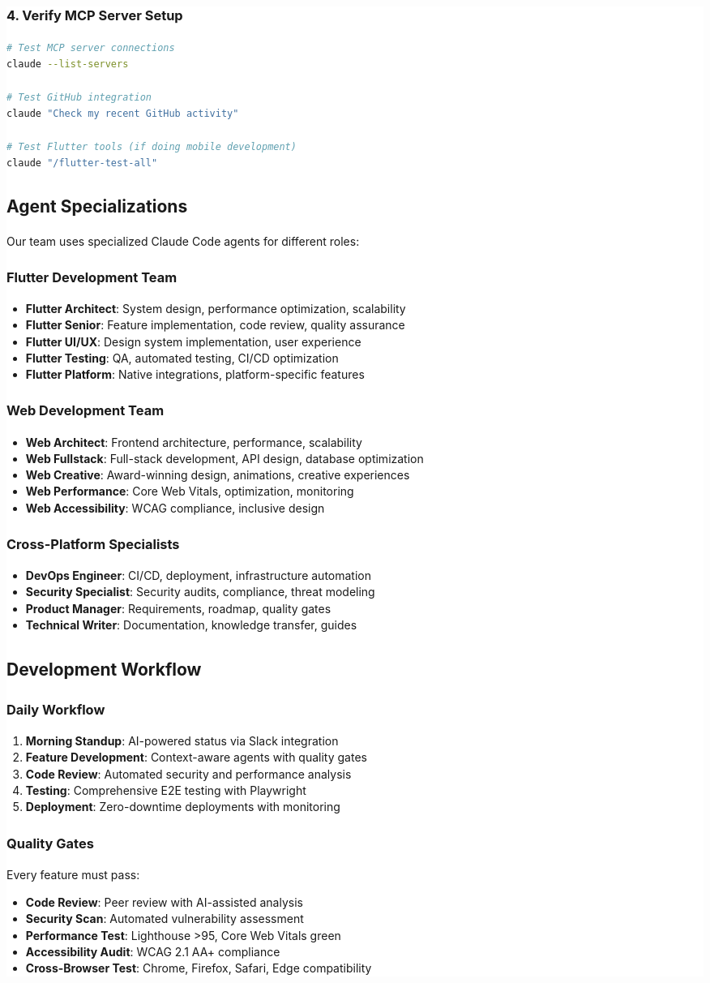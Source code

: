 ### 4. Verify MCP Server Setup

```bash
# Test MCP server connections
claude --list-servers

# Test GitHub integration
claude "Check my recent GitHub activity"

# Test Flutter tools (if doing mobile development)
claude "/flutter-test-all"
```

## Agent Specializations

Our team uses specialized Claude Code agents for different roles:

### Flutter Development Team
- **Flutter Architect**: System design, performance optimization, scalability
- **Flutter Senior**: Feature implementation, code review, quality assurance
- **Flutter UI/UX**: Design system implementation, user experience
- **Flutter Testing**: QA, automated testing, CI/CD optimization
- **Flutter Platform**: Native integrations, platform-specific features

### Web Development Team
- **Web Architect**: Frontend architecture, performance, scalability
- **Web Fullstack**: Full-stack development, API design, database optimization
- **Web Creative**: Award-winning design, animations, creative experiences
- **Web Performance**: Core Web Vitals, optimization, monitoring
- **Web Accessibility**: WCAG compliance, inclusive design

### Cross-Platform Specialists
- **DevOps Engineer**: CI/CD, deployment, infrastructure automation
- **Security Specialist**: Security audits, compliance, threat modeling
- **Product Manager**: Requirements, roadmap, quality gates
- **Technical Writer**: Documentation, knowledge transfer, guides

## Development Workflow

### Daily Workflow
1. **Morning Standup**: AI-powered status via Slack integration
2. **Feature Development**: Context-aware agents with quality gates
3. **Code Review**: Automated security and performance analysis
4. **Testing**: Comprehensive E2E testing with Playwright
5. **Deployment**: Zero-downtime deployments with monitoring

### Quality Gates
Every feature must pass:
- **Code Review**: Peer review with AI-assisted analysis
- **Security Scan**: Automated vulnerability assessment
- **Performance Test**: Lighthouse >95, Core Web Vitals green
- **Accessibility Audit**: WCAG 2.1 AA+ compliance
- **Cross-Browser Test**: Chrome, Firefox, Safari, Edge compatibility
